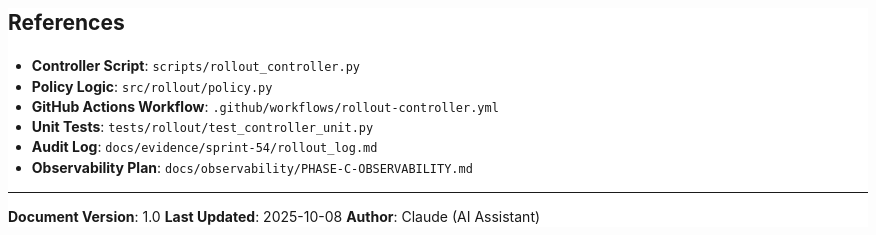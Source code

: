
## References

- **Controller Script**: `scripts/rollout_controller.py`
- **Policy Logic**: `src/rollout/policy.py`
- **GitHub Actions Workflow**: `.github/workflows/rollout-controller.yml`
- **Unit Tests**: `tests/rollout/test_controller_unit.py`
- **Audit Log**: `docs/evidence/sprint-54/rollout_log.md`
- **Observability Plan**: `docs/observability/PHASE-C-OBSERVABILITY.md`

---

**Document Version**: 1.0
**Last Updated**: 2025-10-08
**Author**: Claude (AI Assistant)
